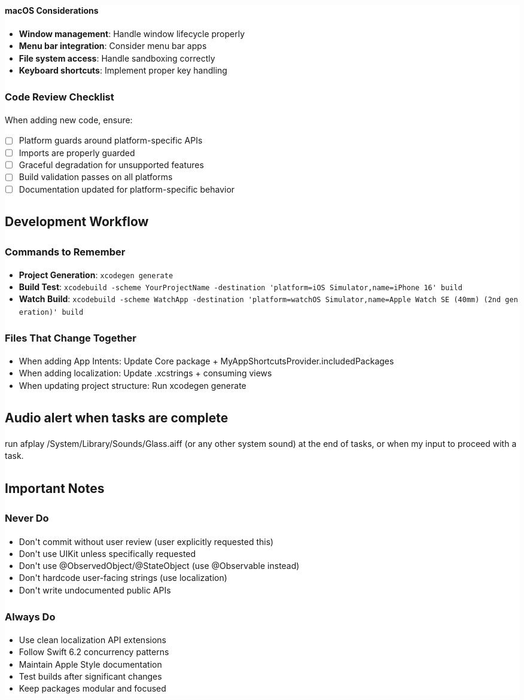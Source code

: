 #### macOS Considerations
- **Window management**: Handle window lifecycle properly
- **Menu bar integration**: Consider menu bar apps
- **File system access**: Handle sandboxing correctly
- **Keyboard shortcuts**: Implement proper key handling

### Code Review Checklist

When adding new code, ensure:
- [ ] Platform guards around platform-specific APIs
- [ ] Imports are properly guarded
- [ ] Graceful degradation for unsupported features
- [ ] Build validation passes on all platforms
- [ ] Documentation updated for platform-specific behavior

## Development Workflow

### Commands to Remember
- **Project Generation**: `xcodegen generate`
- **Build Test**: `xcodebuild -scheme YourProjectName -destination 'platform=iOS Simulator,name=iPhone 16' build`
- **Watch Build**: `xcodebuild -scheme WatchApp -destination 'platform=watchOS Simulator,name=Apple Watch SE (40mm) (2nd generation)' build`

### Files That Change Together
- When adding App Intents: Update Core package + MyAppShortcutsProvider.includedPackages
- When adding localization: Update .xcstrings + consuming views
- When updating project structure: Run xcodegen generate

## Audio alert when tasks are complete
run afplay /System/Library/Sounds/Glass.aiff (or any other system sound) at the end of tasks, or when my input to proceed with a task.

## Important Notes

### Never Do
- Don't commit without user review (user explicitly requested this)
- Don't use UIKit unless specifically requested
- Don't use @ObservedObject/@StateObject (use @Observable instead)
- Don't hardcode user-facing strings (use localization)
- Don't write undocumented public APIs

### Always Do
- Use clean localization API extensions
- Follow Swift 6.2 concurrency patterns
- Maintain Apple Style documentation
- Test builds after significant changes
- Keep packages modular and focused
